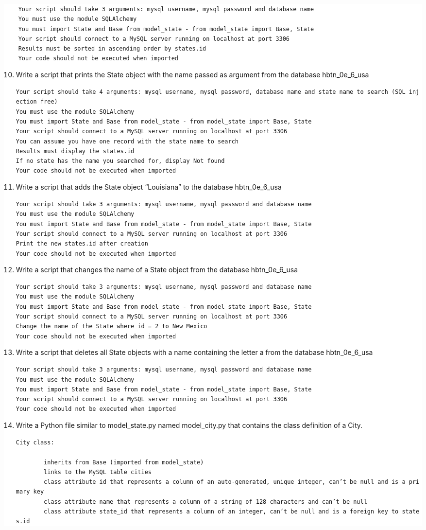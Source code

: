         Your script should take 3 arguments: mysql username, mysql password and database name
        You must use the module SQLAlchemy
        You must import State and Base from model_state - from model_state import Base, State
        Your script should connect to a MySQL server running on localhost at port 3306
        Results must be sorted in ascending order by states.id
        Your code should not be executed when imported

10. Write a script that prints the State object with the name passed as argument from the database hbtn_0e_6_usa

        Your script should take 4 arguments: mysql username, mysql password, database name and state name to search (SQL injection free)
        You must use the module SQLAlchemy
        You must import State and Base from model_state - from model_state import Base, State
        Your script should connect to a MySQL server running on localhost at port 3306
        You can assume you have one record with the state name to search
        Results must display the states.id
        If no state has the name you searched for, display Not found
        Your code should not be executed when imported

11. Write a script that adds the State object “Louisiana” to the database hbtn_0e_6_usa

        Your script should take 3 arguments: mysql username, mysql password and database name
        You must use the module SQLAlchemy
        You must import State and Base from model_state - from model_state import Base, State
        Your script should connect to a MySQL server running on localhost at port 3306
        Print the new states.id after creation
        Your code should not be executed when imported

12. Write a script that changes the name of a State object from the database hbtn_0e_6_usa

        Your script should take 3 arguments: mysql username, mysql password and database name
        You must use the module SQLAlchemy
        You must import State and Base from model_state - from model_state import Base, State
        Your script should connect to a MySQL server running on localhost at port 3306
        Change the name of the State where id = 2 to New Mexico
        Your code should not be executed when imported

13. Write a script that deletes all State objects with a name containing the letter a from the database hbtn_0e_6_usa

        Your script should take 3 arguments: mysql username, mysql password and database name
        You must use the module SQLAlchemy
        You must import State and Base from model_state - from model_state import Base, State
        Your script should connect to a MySQL server running on localhost at port 3306
        Your code should not be executed when imported

14. Write a Python file similar to model_state.py named model_city.py that contains the class definition of a City.

        City class:
        
                inherits from Base (imported from model_state)
                links to the MySQL table cities
                class attribute id that represents a column of an auto-generated, unique integer, can’t be null and is a primary key
                class attribute name that represents a column of a string of 128 characters and can’t be null
                class attribute state_id that represents a column of an integer, can’t be null and is a foreign key to states.id
